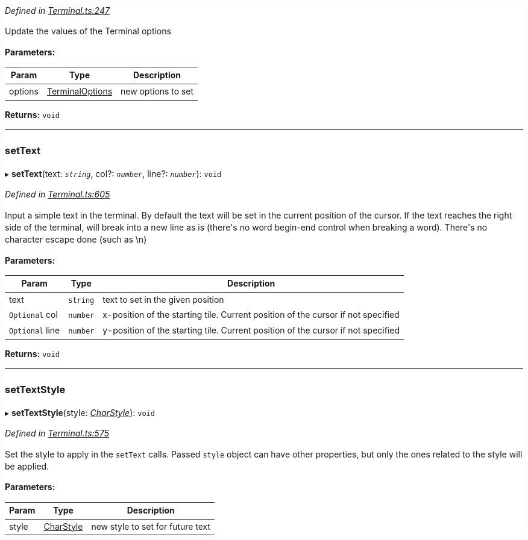 *Defined in [Terminal.ts:247](https://github.com/danikaze/terminal-in-canvas/blob/a5ea4f7/src/Terminal.ts#L247)*

Update the values of the Terminal options

**Parameters:**

| Param | Type | Description |
| ------ | ------ | ------ |
| options | [TerminalOptions](../interfaces/_terminal_.terminaloptions.md) |  new options to set |

**Returns:** `void`

___
<a id="settext"></a>

###  setText

▸ **setText**(text: *`string`*, col?: *`number`*, line?: *`number`*): `void`

*Defined in [Terminal.ts:605](https://github.com/danikaze/terminal-in-canvas/blob/a5ea4f7/src/Terminal.ts#L605)*

Input a simple text in the terminal. By default the text will be set in the current position of the cursor. If the text reaches the right side of the terminal, will break into a new line as is (there's no word begin-end control when breaking a word). There's no character escape done (such as \\n)

**Parameters:**

| Param | Type | Description |
| ------ | ------ | ------ |
| text | `string` |  text to set in the given position |
| `Optional` col | `number` |  x-position of the starting tile. Current position of the cursor if not specified |
| `Optional` line | `number` |  y-position of the starting tile. Current position of the cursor if not specified |

**Returns:** `void`

___
<a id="settextstyle"></a>

###  setTextStyle

▸ **setTextStyle**(style: *[CharStyle](../interfaces/_terminal_.charstyle.md)*): `void`

*Defined in [Terminal.ts:575](https://github.com/danikaze/terminal-in-canvas/blob/a5ea4f7/src/Terminal.ts#L575)*

Set the style to apply in the `setText` calls. Passed `style` object can have other properties, but only the ones related to the style will be applied.

**Parameters:**

| Param | Type | Description |
| ------ | ------ | ------ |
| style | [CharStyle](../interfaces/_terminal_.charstyle.md) |  new style to set for future text |
